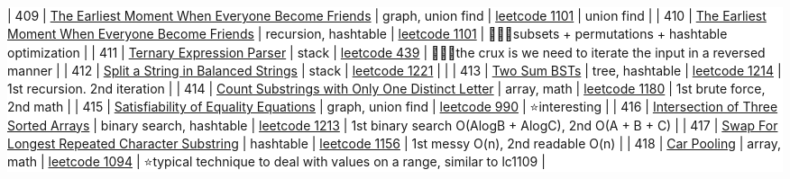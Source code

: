 | 409 | [The Earliest Moment When Everyone Become Friends](/leetcode/1101-the-earliest-moment-when-everyone-become-friends)                                                       | graph, union find                                  | [leetcode 1101](https://leetcode.com/problems/the-earliest-moment-when-everyone-become-friends/)                                  | union find                                                                                                                                                                                            |
| 410 | [The Earliest Moment When Everyone Become Friends](/leetcode/1079-letter-tile-possibilities)                                                                              | recursion, hashtable                               | [leetcode 1101](https://leetcode.com/problems/letter-tile-possibilities/)                                                         | 📌📌📌subsets + permutations + hashtable optimization                                                                                                                                                 |
| 411 | [Ternary Expression Parser](/leetcode/439-ternary-expression-parser)                                                                                                      | stack                                              | [leetcode 439](https://leetcode.com/problems/ternary-expression-parser/)                                                          | 📌📌📌the crux is we need to iterate the input in a reversed manner                                                                                                                                   |
| 412 | [Split a String in Balanced Strings](/leetcode/1221-split-a-string-in-balanced-strings)                                                                                   | stack                                              | [leetcode 1221](https://leetcode.com/problems/split-a-string-in-balanced-strings/)                                                |                                                                                                                                                                                                       |
| 413 | [Two Sum BSTs](/leetcode/1214-two-sum-bsts)                                                                                                                               | tree, hashtable                                    | [leetcode 1214](https://leetcode.com/problems/two-sum-bsts/)                                                                      | 1st recursion. 2nd iteration                                                                                                                                                                          |
| 414 | [Count Substrings with Only One Distinct Letter](/leetcode/1180-count-substrings-with-only-one-distinct-letter)                                                           | array, math                                        | [leetcode 1180](https://leetcode.com/problems/count-substrings-with-only-one-distinct-letter/)                                    | 1st brute force, 2nd math                                                                                                                                                                             |
| 415 | [Satisfiability of Equality Equations](/leetcode/990-satisfiability-of-equality-equations)                                                                                | graph, union find                                  | [leetcode 990](https://leetcode.com/problems/satisfiability-of-equality-equations/)                                               | ⭐️interesting                                                                                                                                                                                        |
| 416 | [Intersection of Three Sorted Arrays](/leetcode/1213-intersection-of-three-sorted-arrays)                                                                                 | binary search, hashtable                           | [leetcode 1213](https://leetcode.com/problems/intersection-of-three-sorted-arrays/)                                               | 1st binary search O(AlogB + AlogC), 2nd O(A + B + C)                                                                                                                                                  |
| 417 | [Swap For Longest Repeated Character Substring](/leetcode/1156-swap-for-longest-repeated-character-substring)                                                             | hashtable                                          | [leetcode 1156](https://leetcode.com/problems/swap-for-longest-repeated-character-substring/)                                     | 1st messy O(n), 2nd readable O(n)                                                                                                                                                                     |
| 418 | [Car Pooling](/leetcode/1094-car-pooling)                                                                                                                                 | array, math                                        | [leetcode 1094](https://leetcode.com/problems/car-pooling/)                                                                       | ⭐️typical technique to deal with values on a range, similar to lc1109                                                                                                                                |